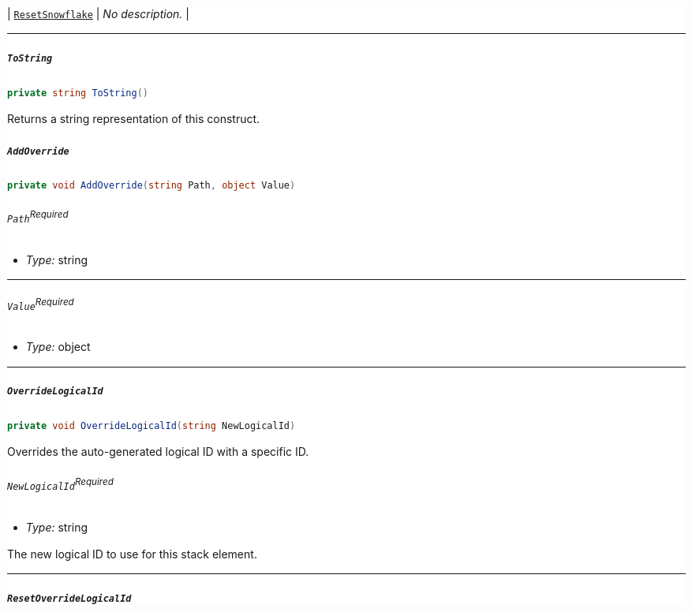 | <code><a href="#@cdktf/provider-vault.databaseSecretsMount.DatabaseSecretsMount.resetSnowflake">ResetSnowflake</a></code> | *No description.* |

---

##### `ToString` <a name="ToString" id="@cdktf/provider-vault.databaseSecretsMount.DatabaseSecretsMount.toString"></a>

```csharp
private string ToString()
```

Returns a string representation of this construct.

##### `AddOverride` <a name="AddOverride" id="@cdktf/provider-vault.databaseSecretsMount.DatabaseSecretsMount.addOverride"></a>

```csharp
private void AddOverride(string Path, object Value)
```

###### `Path`<sup>Required</sup> <a name="Path" id="@cdktf/provider-vault.databaseSecretsMount.DatabaseSecretsMount.addOverride.parameter.path"></a>

- *Type:* string

---

###### `Value`<sup>Required</sup> <a name="Value" id="@cdktf/provider-vault.databaseSecretsMount.DatabaseSecretsMount.addOverride.parameter.value"></a>

- *Type:* object

---

##### `OverrideLogicalId` <a name="OverrideLogicalId" id="@cdktf/provider-vault.databaseSecretsMount.DatabaseSecretsMount.overrideLogicalId"></a>

```csharp
private void OverrideLogicalId(string NewLogicalId)
```

Overrides the auto-generated logical ID with a specific ID.

###### `NewLogicalId`<sup>Required</sup> <a name="NewLogicalId" id="@cdktf/provider-vault.databaseSecretsMount.DatabaseSecretsMount.overrideLogicalId.parameter.newLogicalId"></a>

- *Type:* string

The new logical ID to use for this stack element.

---

##### `ResetOverrideLogicalId` <a name="ResetOverrideLogicalId" id="@cdktf/provider-vault.databaseSecretsMount.DatabaseSecretsMount.resetOverrideLogicalId"></a>
